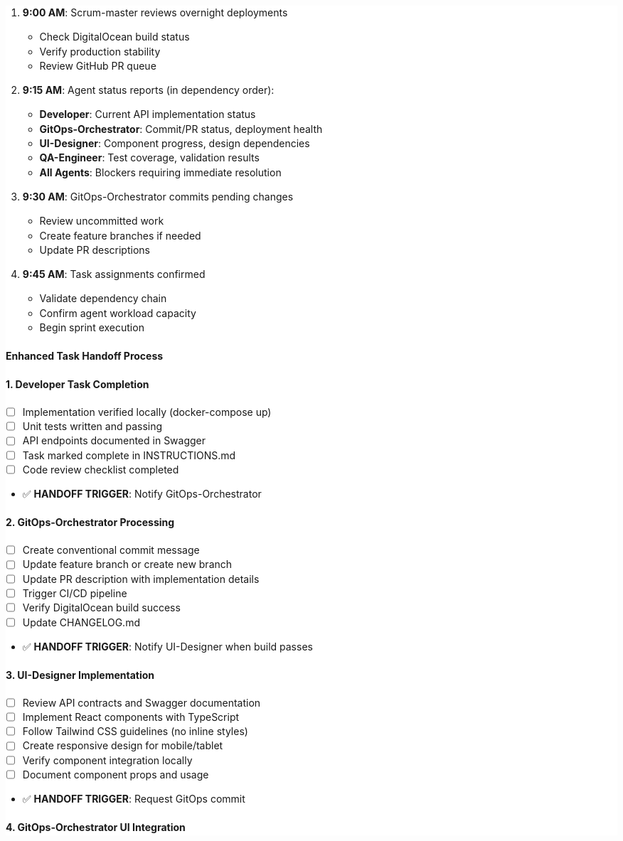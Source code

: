 1. **9:00 AM**: Scrum-master reviews overnight deployments
   - Check DigitalOcean build status
   - Verify production stability
   - Review GitHub PR queue

2. **9:15 AM**: Agent status reports (in dependency order):
   - **Developer**: Current API implementation status
   - **GitOps-Orchestrator**: Commit/PR status, deployment health
   - **UI-Designer**: Component progress, design dependencies
   - **QA-Engineer**: Test coverage, validation results
   - **All Agents**: Blockers requiring immediate resolution

3. **9:30 AM**: GitOps-Orchestrator commits pending changes
   - Review uncommitted work
   - Create feature branches if needed
   - Update PR descriptions

4. **9:45 AM**: Task assignments confirmed
   - Validate dependency chain
   - Confirm agent workload capacity
   - Begin sprint execution

#### Enhanced Task Handoff Process

#### 1. Developer Task Completion

- [ ] Implementation verified locally (docker-compose up)
- [ ] Unit tests written and passing
- [ ] API endpoints documented in Swagger
- [ ] Task marked complete in INSTRUCTIONS.md
- [ ] Code review checklist completed
- ✅ **HANDOFF TRIGGER**: Notify GitOps-Orchestrator

#### 2. GitOps-Orchestrator Processing

- [ ] Create conventional commit message
- [ ] Update feature branch or create new branch
- [ ] Update PR description with implementation details
- [ ] Trigger CI/CD pipeline
- [ ] Verify DigitalOcean build success
- [ ] Update CHANGELOG.md
- ✅ **HANDOFF TRIGGER**: Notify UI-Designer when build passes

#### 3. UI-Designer Implementation

- [ ] Review API contracts and Swagger documentation
- [ ] Implement React components with TypeScript
- [ ] Follow Tailwind CSS guidelines (no inline styles)
- [ ] Create responsive design for mobile/tablet
- [ ] Verify component integration locally
- [ ] Document component props and usage
- ✅ **HANDOFF TRIGGER**: Request GitOps commit

#### 4. GitOps-Orchestrator UI Integration
